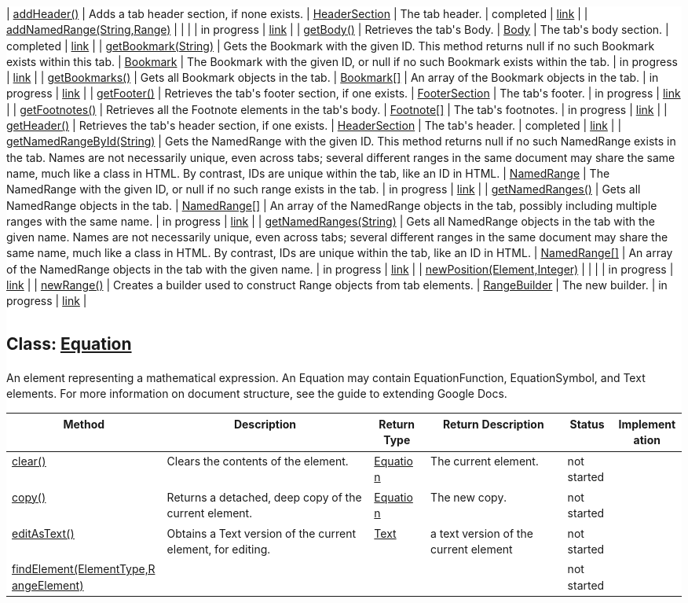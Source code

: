 | [addHeader()](https://developers.google.com/apps-script/reference/document/document-tab#addHeader()) | Adds a tab header section, if none exists. | [HeaderSection](#class-headersection) | The tab header. | completed | [link](../src/services/documentapp/fakedocumenttab.js#L49) |
| [addNamedRange(String,Range)](https://developers.google.com/apps-script/reference/document/document-tab#addNamedRange(String,Range)) |  |  |  | in progress | [link](../src/services/documentapp/fakedocumenttab.js#L53) |
| [getBody()](https://developers.google.com/apps-script/reference/document/document-tab#getBody()) | Retrieves the tab's Body. | [Body](#class-body) | The tab's body section. | completed | [link](../src/services/documentapp/fakedocumenttab.js#L33) |
| [getBookmark(String)](https://developers.google.com/apps-script/reference/document/document-tab#getBookmark(String)) | Gets the Bookmark with the given ID. This method returns null if no such Bookmark exists within this tab. | [Bookmark](#class-bookmark) | The Bookmark with the given ID, or null if no such Bookmark exists within the tab. | in progress | [link](../src/services/documentapp/fakedocumenttab.js#L57) |
| [getBookmarks()](https://developers.google.com/apps-script/reference/document/document-tab#getBookmarks()) | Gets all Bookmark objects in the tab. | [Bookmark[]](#class-bookmark) | An array of the Bookmark objects in the tab. | in progress | [link](../src/services/documentapp/fakedocumenttab.js#L61) |
| [getFooter()](https://developers.google.com/apps-script/reference/document/document-tab#getFooter()) | Retrieves the tab's footer section, if one exists. | [FooterSection](#class-footersection) | The tab's footer. | in progress | [link](../src/services/documentapp/fakedocumenttab.js#L65) |
| [getFootnotes()](https://developers.google.com/apps-script/reference/document/document-tab#getFootnotes()) | Retrieves all the Footnote elements in the tab's body. | [Footnote[]](#class-footnote) | The tab's footnotes. | in progress | [link](../src/services/documentapp/fakedocumenttab.js#L73) |
| [getHeader()](https://developers.google.com/apps-script/reference/document/document-tab#getHeader()) | Retrieves the tab's header section, if one exists. | [HeaderSection](#class-headersection) | The tab's header. | completed | [link](../src/services/documentapp/fakedocumenttab.js#L77) |
| [getNamedRangeById(String)](https://developers.google.com/apps-script/reference/document/document-tab#getNamedRangeById(String)) | Gets the NamedRange with the given ID. This method returns null if no such NamedRange exists in the tab. Names are not necessarily unique, even across tabs; several different ranges in the same document may share the same name, much like a class in HTML. By contrast, IDs are unique within the tab, like an ID in HTML. | [NamedRange](#class-namedrange) | The NamedRange with the given ID, or null if no such range exists in the tab. | in progress | [link](../src/services/documentapp/fakedocumenttab.js#L81) |
| [getNamedRanges()](https://developers.google.com/apps-script/reference/document/document-tab#getNamedRanges()) | Gets all NamedRange objects in the tab. | [NamedRange[]](#class-namedrange) | An array of the NamedRange objects in the tab, possibly including multiple ranges with the same name. | in progress | [link](../src/services/documentapp/fakedocumenttab.js#L85) |
| [getNamedRanges(String)](https://developers.google.com/apps-script/reference/document/document-tab#getNamedRanges(String)) | Gets all NamedRange objects in the tab with the given name. Names are not necessarily unique, even across tabs; several different ranges in the same document may share the same name, much like a class in HTML. By contrast, IDs are unique within the tab, like an ID in HTML. | [NamedRange[]](#class-namedrange) | An array of the NamedRange objects in the tab with the given name. | in progress | [link](../src/services/documentapp/fakedocumenttab.js#L85) |
| [newPosition(Element,Integer)](https://developers.google.com/apps-script/reference/document/document-tab#newPosition(Element,Integer)) |  |  |  | in progress | [link](../src/services/documentapp/fakedocumenttab.js#L89) |
| [newRange()](https://developers.google.com/apps-script/reference/document/document-tab#newRange()) | Creates a builder used to construct Range objects from tab elements. | [RangeBuilder](#class-rangebuilder) | The new builder. | in progress | [link](../src/services/documentapp/fakedocumenttab.js#L93) |

## Class: [Equation](https://developers.google.com/apps-script/reference/document/equation)

An element representing a mathematical expression. An Equation may contain EquationFunction, EquationSymbol, and Text elements. For more information on document structure, see the guide to extending Google Docs.

| Method | Description | Return Type | Return Description | Status | Implementation |
|--- |--- |--- |--- |--- |--- |
| [clear()](https://developers.google.com/apps-script/reference/document/equation#clear()) | Clears the contents of the element. | [Equation](#class-equation) | The current element. | not started |  |
| [copy()](https://developers.google.com/apps-script/reference/document/equation#copy()) | Returns a detached, deep copy of the current element. | [Equation](#class-equation) | The new copy. | not started |  |
| [editAsText()](https://developers.google.com/apps-script/reference/document/equation#editAsText()) | Obtains a Text version of the current element, for editing. | [Text](#class-text) | a text version of the current element | not started |  |
| [findElement(ElementType,RangeElement)](https://developers.google.com/apps-script/reference/document/equation#findElement(ElementType,RangeElement)) |  |  |  | not started |  |